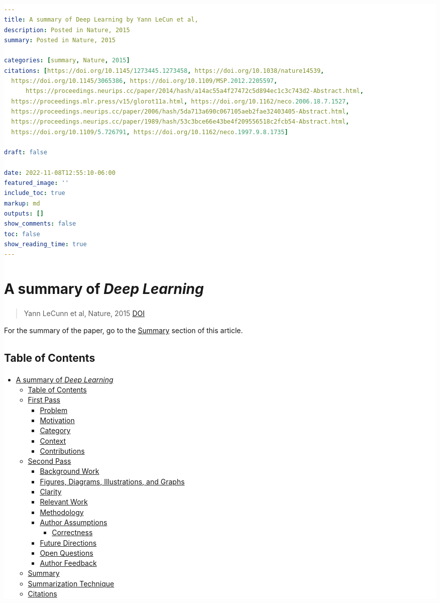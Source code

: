 ```yaml
---
title: A summary of Deep Learning by Yann LeCun et al,
description: Posted in Nature, 2015
summary: Posted in Nature, 2015

categories: [summary, Nature, 2015]
citations: [https://doi.org/10.1145/1273445.1273458, https://doi.org/10.1038/nature14539,
  https://doi.org/10.1145/3065386, https://doi.org/10.1109/MSP.2012.2205597, 
      https://proceedings.neurips.cc/paper/2014/hash/a14ac55a4f27472c5d894ec1c3c743d2-Abstract.html,
  https://proceedings.mlr.press/v15/glorot11a.html, https://doi.org/10.1162/neco.2006.18.7.1527,
  https://proceedings.neurips.cc/paper/2006/hash/5da713a690c067105aeb2fae32403405-Abstract.html,
  https://proceedings.neurips.cc/paper/1989/hash/53c3bce66e43be4f209556518c2fcb54-Abstract.html,
  https://doi.org/10.1109/5.726791, https://doi.org/10.1162/neco.1997.9.8.1735]

draft: false

date: 2022-11-08T12:55:10-06:00
featured_image: ''
include_toc: true
markup: md
outputs: []
show_comments: false
toc: false
show_reading_time: true
---
```


# A summary of *Deep Learning*

> Yann LeCunn et al, Nature, 2015 [DOI](https://doi.org/10.1038/nature14539)

For the summary of the paper, go to the [Summary](#summary) section of this
article.

## Table of Contents

- [A summary of *Deep Learning*](#a-summary-of-deep-learning)
  - [Table of Contents](#table-of-contents)
  - [First Pass](#first-pass)
    - [Problem](#problem)
    - [Motivation](#motivation)
    - [Category](#category)
    - [Context](#context)
    - [Contributions](#contributions)
  - [Second Pass](#second-pass)
    - [Background Work](#background-work)
    - [Figures, Diagrams, Illustrations, and Graphs](#figures-diagrams-illustrations-and-graphs)
    - [Clarity](#clarity)
    - [Relevant Work](#relevant-work)
    - [Methodology](#methodology)
    - [Author Assumptions](#author-assumptions)
      - [Correctness](#correctness)
    - [Future Directions](#future-directions)
    - [Open Questions](#open-questions)
    - [Author Feedback](#author-feedback)
  - [Summary](#summary)
  - [Summarization Technique](#summarization-technique)
  - [Citations](#citations)

